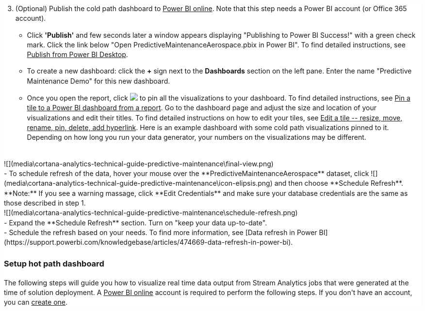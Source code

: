 3.  (Optional) Publish the cold path dashboard to [Power BI
    online](http://www.powerbi.com/). Note that this step needs a Power
    BI account (or Office 365 account).

    -   Click **'Publish'** and few seconds later a window appears
    displaying "Publishing to Power BI Success!" with a green
    check mark. Click the link below "Open
    PredictiveMaintenanceAerospace.pbix in Power BI". To find detailed instructions, see [Publish from Power BI Desktop](https://support.powerbi.com/knowledgebase/articles/461278-publish-from-power-bi-desktop).

    -   To create a new dashboard: click the **+** sign next to the
    **Dashboards** section on the left pane. Enter the name "Predictive
    Maintenance Demo" for this new dashboard.

    -   Once you open the report, click ![](media\cortana-analytics-technical-guide-predictive-maintenance\icon-pin.png) to pin all the
    visualizations to your dashboard. To find detailed instructions, see [Pin a tile to a Power BI dashboard from a report](https://support.powerbi.com/knowledgebase/articles/430323-pin-a-tile-to-a-power-bi-dashboard-from-a-report).
    Go to the dashboard page and
    adjust the size and location of your visualizations and edit their titles. To find detailed instructions on how to edit your tiles, see [Edit a tile -- resize, move, rename, pin, delete, add hyperlink](https://powerbi.microsoft.com/documentation/powerbi-service-edit-a-tile-in-a-dashboard/#rename). Here is an example dashboard with some cold path visualizations pinned to it.  Depending on how long you run your data generator, your numbers on the visualizations may be different.
<br/>
    ![](media\cortana-analytics-technical-guide-predictive-maintenance\final-view.png)
<br/>
    -   To schedule refresh of the data, hover your mouse over the **PredictiveMaintenanceAerospace** dataset, click ![](media\cortana-analytics-technical-guide-predictive-maintenance\icon-elipsis.png) and then choose **Schedule Refresh**.
<br/>
        **Note:** If you see a warning massage, click **Edit Credentials** and make sure your database credentials are the same as those described in step 1.
<br/>
    ![](media\cortana-analytics-technical-guide-predictive-maintenance\schedule-refresh.png)
<br/>
    -   Expand the **Schedule Refresh** section. Turn on "keep your
    data up-to-date".
<br/>
    -   Schedule the refresh based on your needs. To find more information, see
    [Data refresh in Power BI](https://support.powerbi.com/knowledgebase/articles/474669-data-refresh-in-power-bi).

### Setup hot path dashboard

The following steps will guide you how to visualize real time data
output from Stream Analytics jobs that were generated at the time of
solution deployment. A [Power BI online](http://www.powerbi.com/)
account is required to perform the following steps. If you don't have an
account, you can [create one](https://powerbi.microsoft.com/pricing).
